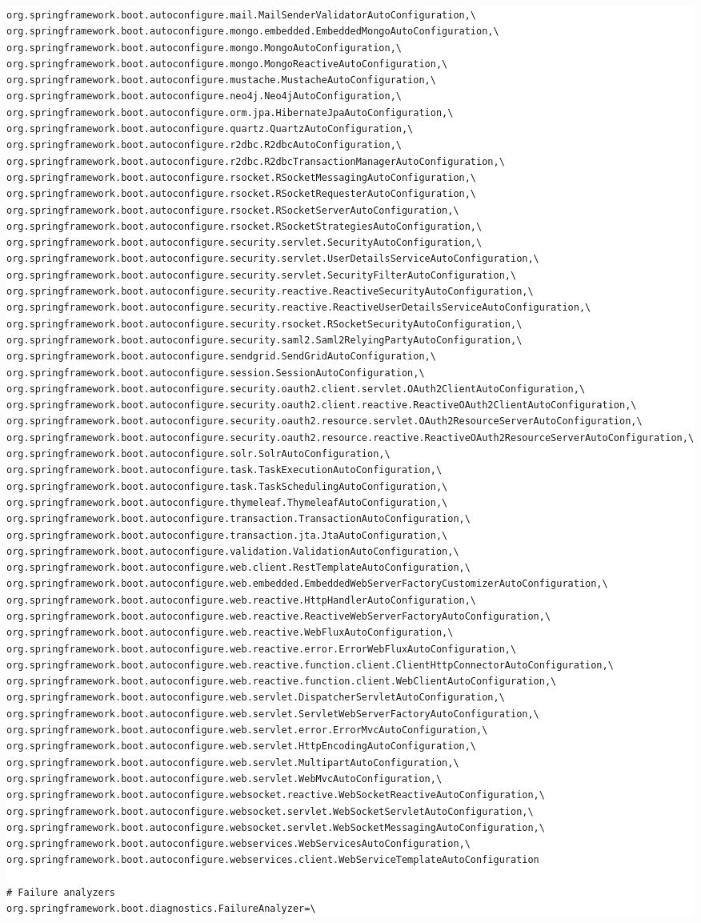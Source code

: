    ```properties
   org.springframework.boot.autoconfigure.mail.MailSenderValidatorAutoConfiguration,\
   org.springframework.boot.autoconfigure.mongo.embedded.EmbeddedMongoAutoConfiguration,\
   org.springframework.boot.autoconfigure.mongo.MongoAutoConfiguration,\
   org.springframework.boot.autoconfigure.mongo.MongoReactiveAutoConfiguration,\
   org.springframework.boot.autoconfigure.mustache.MustacheAutoConfiguration,\
   org.springframework.boot.autoconfigure.neo4j.Neo4jAutoConfiguration,\
   org.springframework.boot.autoconfigure.orm.jpa.HibernateJpaAutoConfiguration,\
   org.springframework.boot.autoconfigure.quartz.QuartzAutoConfiguration,\
   org.springframework.boot.autoconfigure.r2dbc.R2dbcAutoConfiguration,\
   org.springframework.boot.autoconfigure.r2dbc.R2dbcTransactionManagerAutoConfiguration,\
   org.springframework.boot.autoconfigure.rsocket.RSocketMessagingAutoConfiguration,\
   org.springframework.boot.autoconfigure.rsocket.RSocketRequesterAutoConfiguration,\
   org.springframework.boot.autoconfigure.rsocket.RSocketServerAutoConfiguration,\
   org.springframework.boot.autoconfigure.rsocket.RSocketStrategiesAutoConfiguration,\
   org.springframework.boot.autoconfigure.security.servlet.SecurityAutoConfiguration,\
   org.springframework.boot.autoconfigure.security.servlet.UserDetailsServiceAutoConfiguration,\
   org.springframework.boot.autoconfigure.security.servlet.SecurityFilterAutoConfiguration,\
   org.springframework.boot.autoconfigure.security.reactive.ReactiveSecurityAutoConfiguration,\
   org.springframework.boot.autoconfigure.security.reactive.ReactiveUserDetailsServiceAutoConfiguration,\
   org.springframework.boot.autoconfigure.security.rsocket.RSocketSecurityAutoConfiguration,\
   org.springframework.boot.autoconfigure.security.saml2.Saml2RelyingPartyAutoConfiguration,\
   org.springframework.boot.autoconfigure.sendgrid.SendGridAutoConfiguration,\
   org.springframework.boot.autoconfigure.session.SessionAutoConfiguration,\
   org.springframework.boot.autoconfigure.security.oauth2.client.servlet.OAuth2ClientAutoConfiguration,\
   org.springframework.boot.autoconfigure.security.oauth2.client.reactive.ReactiveOAuth2ClientAutoConfiguration,\
   org.springframework.boot.autoconfigure.security.oauth2.resource.servlet.OAuth2ResourceServerAutoConfiguration,\
   org.springframework.boot.autoconfigure.security.oauth2.resource.reactive.ReactiveOAuth2ResourceServerAutoConfiguration,\
   org.springframework.boot.autoconfigure.solr.SolrAutoConfiguration,\
   org.springframework.boot.autoconfigure.task.TaskExecutionAutoConfiguration,\
   org.springframework.boot.autoconfigure.task.TaskSchedulingAutoConfiguration,\
   org.springframework.boot.autoconfigure.thymeleaf.ThymeleafAutoConfiguration,\
   org.springframework.boot.autoconfigure.transaction.TransactionAutoConfiguration,\
   org.springframework.boot.autoconfigure.transaction.jta.JtaAutoConfiguration,\
   org.springframework.boot.autoconfigure.validation.ValidationAutoConfiguration,\
   org.springframework.boot.autoconfigure.web.client.RestTemplateAutoConfiguration,\
   org.springframework.boot.autoconfigure.web.embedded.EmbeddedWebServerFactoryCustomizerAutoConfiguration,\
   org.springframework.boot.autoconfigure.web.reactive.HttpHandlerAutoConfiguration,\
   org.springframework.boot.autoconfigure.web.reactive.ReactiveWebServerFactoryAutoConfiguration,\
   org.springframework.boot.autoconfigure.web.reactive.WebFluxAutoConfiguration,\
   org.springframework.boot.autoconfigure.web.reactive.error.ErrorWebFluxAutoConfiguration,\
   org.springframework.boot.autoconfigure.web.reactive.function.client.ClientHttpConnectorAutoConfiguration,\
   org.springframework.boot.autoconfigure.web.reactive.function.client.WebClientAutoConfiguration,\
   org.springframework.boot.autoconfigure.web.servlet.DispatcherServletAutoConfiguration,\
   org.springframework.boot.autoconfigure.web.servlet.ServletWebServerFactoryAutoConfiguration,\
   org.springframework.boot.autoconfigure.web.servlet.error.ErrorMvcAutoConfiguration,\
   org.springframework.boot.autoconfigure.web.servlet.HttpEncodingAutoConfiguration,\
   org.springframework.boot.autoconfigure.web.servlet.MultipartAutoConfiguration,\
   org.springframework.boot.autoconfigure.web.servlet.WebMvcAutoConfiguration,\
   org.springframework.boot.autoconfigure.websocket.reactive.WebSocketReactiveAutoConfiguration,\
   org.springframework.boot.autoconfigure.websocket.servlet.WebSocketServletAutoConfiguration,\
   org.springframework.boot.autoconfigure.websocket.servlet.WebSocketMessagingAutoConfiguration,\
   org.springframework.boot.autoconfigure.webservices.WebServicesAutoConfiguration,\
   org.springframework.boot.autoconfigure.webservices.client.WebServiceTemplateAutoConfiguration
   
   # Failure analyzers
   org.springframework.boot.diagnostics.FailureAnalyzer=\
   ```